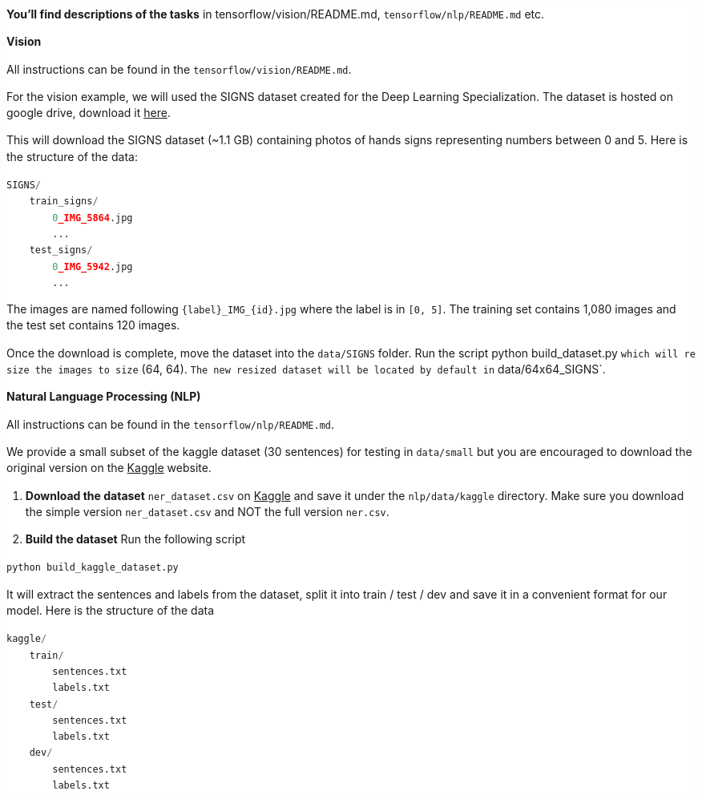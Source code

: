 **You’ll find descriptions of the tasks** in tensorflow/vision/README.md, `tensorflow/nlp/README.md` etc.

**Vision**

All instructions can be found in the `tensorflow/vision/README.md`.

For the vision example, we will used the SIGNS dataset created for the Deep Learning Specialization. The dataset is hosted on google drive, download it [here](https://drive.google.com/file/d/1ufiR6hUKhXoAyiBNsySPkUwlvE_wfEHC/view).

This will download the SIGNS dataset (~1.1 GB) containing photos of hands signs representing numbers between 0 and 5. Here is the structure of the data:

```python
SIGNS/
    train_signs/
        0_IMG_5864.jpg
        ...
    test_signs/
        0_IMG_5942.jpg
        ...
```

The images are named following `{label}_IMG_{id}.jpg` where the label is in `[0, 5]`. The training set contains 1,080 images and the test set contains 120 images.

Once the download is complete, move the dataset into the `data/SIGNS` folder. Run the script python build_dataset.py `which will resize the images to size` (64, 64). `The new resized dataset will be located by default in` data/64x64_SIGNS`.

**Natural Language Processing (NLP)**

All instructions can be found in the `tensorflow/nlp/README.md`.

We provide a small subset of the kaggle dataset (30 sentences) for testing in `data/small` but you are encouraged to download the original version on the [Kaggle](https://www.kaggle.com/abhinavwalia95/entity-annotated-corpus/data) website.

1. **Download the dataset** `ner_dataset.csv` on [Kaggle](https://www.kaggle.com/abhinavwalia95/entity-annotated-corpus/data) and save it under the `nlp/data/kaggle` directory. Make sure you download the simple version `ner_dataset.csv` and NOT the full version `ner.csv`.

2. **Build the dataset** Run the following script

```python
python build_kaggle_dataset.py
```

It will extract the sentences and labels from the dataset, split it into train / test / dev and save it in a convenient format for our model. Here is the structure of the data

```python
kaggle/
    train/
        sentences.txt
        labels.txt
    test/
        sentences.txt
        labels.txt
    dev/
        sentences.txt
        labels.txt
```
